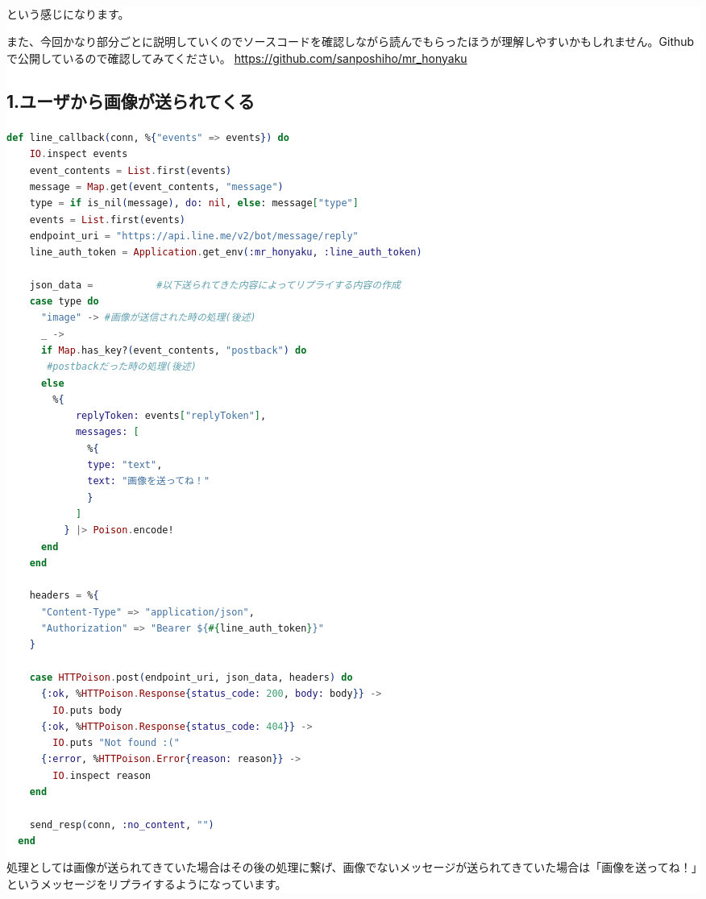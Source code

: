 という感じになります。

また、今回かなり部分ごとに説明していくのでソースコードを確認しながら読んでもらったほうが理解しやすいかもしれません。Github で公開しているので確認してみてください。
https://github.com/sanposhiho/mr_honyaku

## 1.ユーザから画像が送られてくる

```Elixir:bot_controller.ex
def line_callback(conn, %{"events" => events}) do
    IO.inspect events
    event_contents = List.first(events)
    message = Map.get(event_contents, "message")
    type = if is_nil(message), do: nil, else: message["type"]
    events = List.first(events)
    endpoint_uri = "https://api.line.me/v2/bot/message/reply"
    line_auth_token = Application.get_env(:mr_honyaku, :line_auth_token)

    json_data =           #以下送られてきた内容によってリプライする内容の作成
    case type do
      "image" -> #画像が送信された時の処理(後述)
      _ ->
      if Map.has_key?(event_contents, "postback") do
       #postbackだった時の処理(後述)
      else
        %{
            replyToken: events["replyToken"],
            messages: [
              %{
              type: "text",
              text: "画像を送ってね！"
              }
            ]
          } |> Poison.encode!
      end
    end

    headers = %{
      "Content-Type" => "application/json",
      "Authorization" => "Bearer ${#{line_auth_token}}"
    }

    case HTTPoison.post(endpoint_uri, json_data, headers) do
      {:ok, %HTTPoison.Response{status_code: 200, body: body}} ->
        IO.puts body
      {:ok, %HTTPoison.Response{status_code: 404}} ->
        IO.puts "Not found :("
      {:error, %HTTPoison.Error{reason: reason}} ->
        IO.inspect reason
    end

    send_resp(conn, :no_content, "")
  end

```
処理としては画像が送られてきていた場合はその後の処理に繋げ、画像でないメッセージが送られてきていた場合は「画像を送ってね！」というメッセージをリプライするようになっています。
